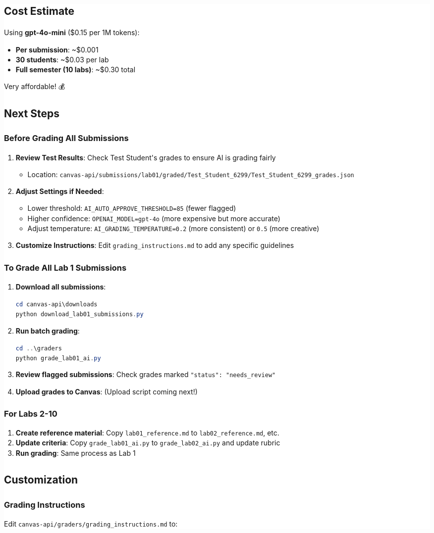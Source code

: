 ## Cost Estimate

Using **gpt-4o-mini** ($0.15 per 1M tokens):

- **Per submission**: ~$0.001
- **30 students**: ~$0.03 per lab
- **Full semester (10 labs)**: ~$0.30 total

Very affordable! 💰

## Next Steps

### Before Grading All Submissions

1. **Review Test Results**: Check Test Student's grades to ensure AI is grading fairly
   - Location: `canvas-api/submissions/lab01/graded/Test_Student_6299/Test_Student_6299_grades.json`
2. **Adjust Settings if Needed**:

   - Lower threshold: `AI_AUTO_APPROVE_THRESHOLD=85` (fewer flagged)
   - Higher confidence: `OPENAI_MODEL=gpt-4o` (more expensive but more accurate)
   - Adjust temperature: `AI_GRADING_TEMPERATURE=0.2` (more consistent) or `0.5` (more creative)

3. **Customize Instructions**: Edit `grading_instructions.md` to add any specific guidelines

### To Grade All Lab 1 Submissions

1. **Download all submissions**:

   ```powershell
   cd canvas-api\downloads
   python download_lab01_submissions.py
   ```

2. **Run batch grading**:

   ```powershell
   cd ..\graders
   python grade_lab01_ai.py
   ```

3. **Review flagged submissions**: Check grades marked `"status": "needs_review"`

4. **Upload grades to Canvas**: (Upload script coming next!)

### For Labs 2-10

1. **Create reference material**: Copy `lab01_reference.md` to `lab02_reference.md`, etc.
2. **Update criteria**: Copy `grade_lab01_ai.py` to `grade_lab02_ai.py` and update rubric
3. **Run grading**: Same process as Lab 1

## Customization

### Grading Instructions

Edit `canvas-api/graders/grading_instructions.md` to:
